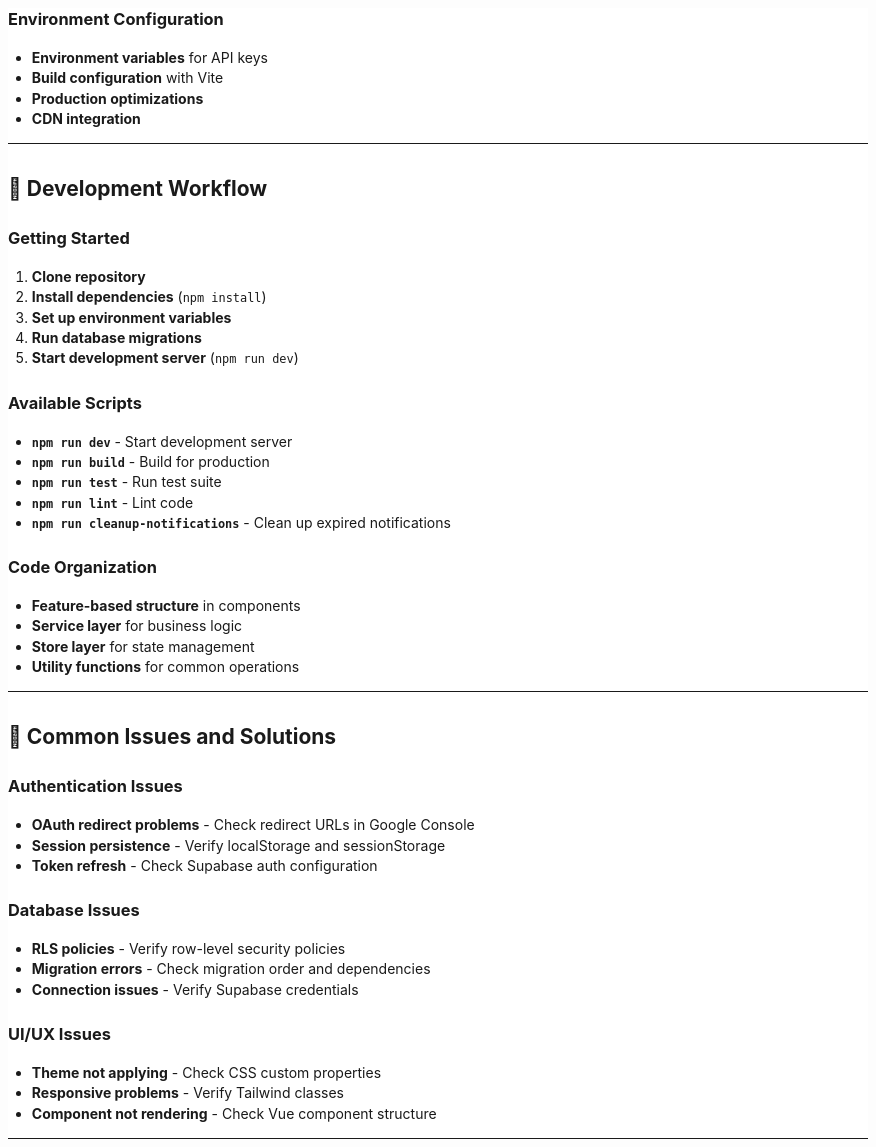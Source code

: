 ### Environment Configuration
- **Environment variables** for API keys
- **Build configuration** with Vite
- **Production optimizations**
- **CDN integration**

---

## 🔧 Development Workflow

### Getting Started
1. **Clone repository**
2. **Install dependencies** (`npm install`)
3. **Set up environment variables**
4. **Run database migrations**
5. **Start development server** (`npm run dev`)

### Available Scripts
- **`npm run dev`** - Start development server
- **`npm run build`** - Build for production
- **`npm run test`** - Run test suite
- **`npm run lint`** - Lint code
- **`npm run cleanup-notifications`** - Clean up expired notifications

### Code Organization
- **Feature-based structure** in components
- **Service layer** for business logic
- **Store layer** for state management
- **Utility functions** for common operations

---

## 🐛 Common Issues and Solutions

### Authentication Issues
- **OAuth redirect problems** - Check redirect URLs in Google Console
- **Session persistence** - Verify localStorage and sessionStorage
- **Token refresh** - Check Supabase auth configuration

### Database Issues
- **RLS policies** - Verify row-level security policies
- **Migration errors** - Check migration order and dependencies
- **Connection issues** - Verify Supabase credentials

### UI/UX Issues
- **Theme not applying** - Check CSS custom properties
- **Responsive problems** - Verify Tailwind classes
- **Component not rendering** - Check Vue component structure

---